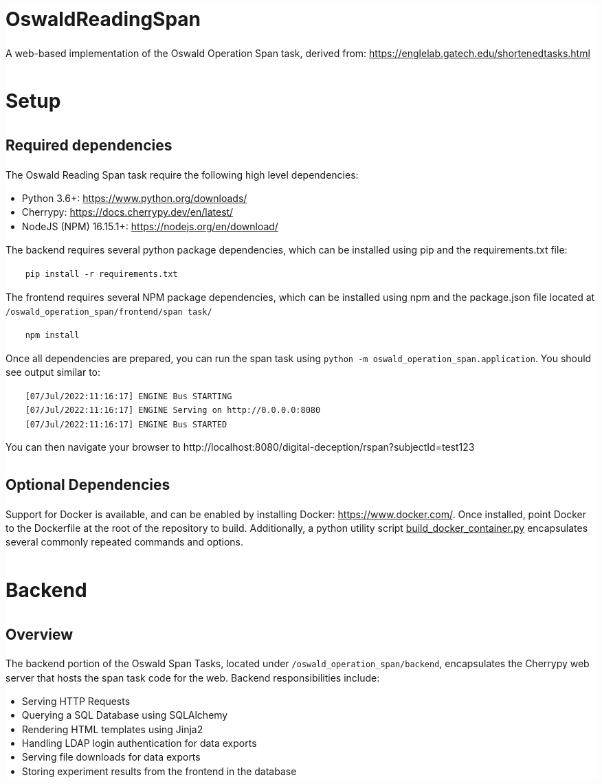 # OswaldReadingSpan
A web-based implementation of the Oswald Operation Span task, derived from: https://englelab.gatech.edu/shortenedtasks.html

# Setup
## Required dependencies
The Oswald Reading Span task require the following high level dependencies:
* Python 3.6+: https://www.python.org/downloads/
* Cherrypy: https://docs.cherrypy.dev/en/latest/
* NodeJS (NPM) 16.15.1+: https://nodejs.org/en/download/

The backend requires several python package dependencies, which can be installed using pip and the requirements.txt file:
```
    pip install -r requirements.txt
```

The frontend requires several NPM package dependencies, which can be installed using npm and the package.json file located at `/oswald_operation_span/frontend/span task/`
```
    npm install
````

Once all dependencies are prepared, you can run the span task using `python -m oswald_operation_span.application`. You should see output similar to:
```
    [07/Jul/2022:11:16:17] ENGINE Bus STARTING
    [07/Jul/2022:11:16:17] ENGINE Serving on http://0.0.0.0:8080
    [07/Jul/2022:11:16:17] ENGINE Bus STARTED
```

You can then navigate your browser to http://localhost:8080/digital-deception/rspan?subjectId=test123

## Optional Dependencies
Support for Docker is available, and can be enabled by installing Docker: https://www.docker.com/. Once installed, point Docker to the Dockerfile at the root of the repository to build. Additionally, a python utility script [build_docker_container.py](https://github.com/iandavis0527/OswaldReadingSpan/blob/master/build_docker_container.py) encapsulates several commonly repeated commands and options.

# Backend
## Overview
The backend portion of the Oswald Span Tasks, located under `/oswald_operation_span/backend`, encapsulates the Cherrypy web server that hosts the span task code for the web. Backend responsibilities include:
* Serving HTTP Requests
* Querying a SQL Database using SQLAlchemy
* Rendering HTML templates using Jinja2
* Handling LDAP login authentication for data exports
* Serving file downloads for data exports
* Storing experiment results from the frontend in the database
